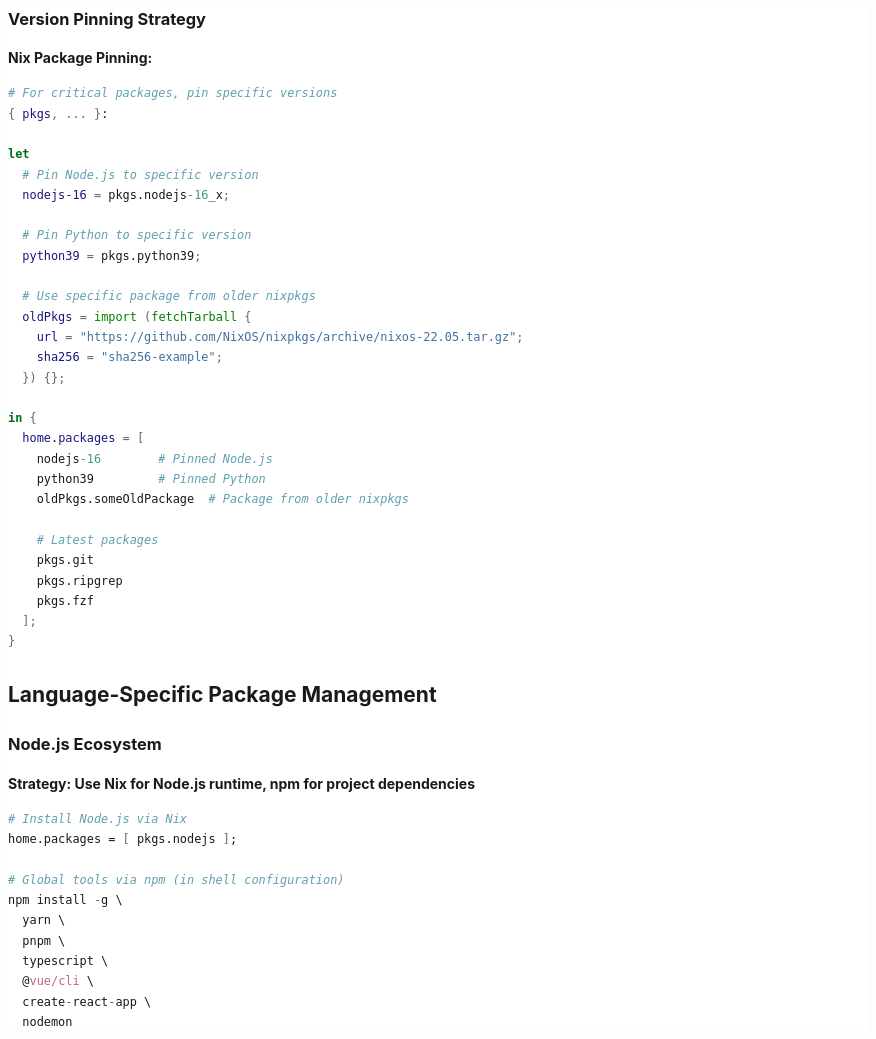 ### Version Pinning Strategy

**Nix Package Pinning:**
```nix
# For critical packages, pin specific versions
{ pkgs, ... }:

let
  # Pin Node.js to specific version
  nodejs-16 = pkgs.nodejs-16_x;
  
  # Pin Python to specific version  
  python39 = pkgs.python39;
  
  # Use specific package from older nixpkgs
  oldPkgs = import (fetchTarball {
    url = "https://github.com/NixOS/nixpkgs/archive/nixos-22.05.tar.gz";
    sha256 = "sha256-example";
  }) {};
  
in {
  home.packages = [
    nodejs-16        # Pinned Node.js
    python39         # Pinned Python
    oldPkgs.someOldPackage  # Package from older nixpkgs
    
    # Latest packages
    pkgs.git
    pkgs.ripgrep
    pkgs.fzf
  ];
}
```

## Language-Specific Package Management

### Node.js Ecosystem

**Strategy: Use Nix for Node.js runtime, npm for project dependencies**
```nix
# Install Node.js via Nix
home.packages = [ pkgs.nodejs ];

# Global tools via npm (in shell configuration)
npm install -g \
  yarn \
  pnpm \
  typescript \
  @vue/cli \
  create-react-app \
  nodemon
```
